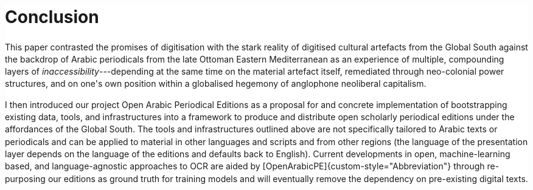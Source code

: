 # Conclusion

This paper contrasted the promises of digitisation with the stark reality of digitised cultural artefacts from the Global South against the backdrop of Arabic periodicals from the late Ottoman Eastern Mediterranean as an experience of multiple, compounding layers of *inaccessibility*---depending at the same time on the material artefact itself, remediated through neo-colonial power structures, and on one's own position within a globalised hegemony of anglophone neoliberal capitalism.

I then introduced our project Open Arabic Periodical Editions as a proposal for and concrete implementation of bootstrapping existing data, tools, and infrastructures into a framework to produce and distribute open scholarly periodical editions under the affordances of the Global South. The tools and infrastructures outlined above are not specifically tailored to Arabic texts or periodicals and can be applied to material in other languages and scripts and from other regions (the language of the presentation layer depends on the language of the editions and defaults back to English). Current developments in open, machine-learning based, and language-agnostic approaches to OCR are aided by [OpenArabicPE]{custom-style="Abbreviation"} through re-purposing our editions as ground truth for training models and will eventually remove the dependency on pre-existing digital texts.

[aanp]: https://lebanesestudies.ncsu.edu/YourStory/newspapers.php 
[almeshkat]: http://almeshkat.net/ 
[alsharekh]: http://archive.alsharekh.org/
[alwaraq]: http://www.alwaraq.net/
[bibalex]: http://ima.bibalex.org/IMA/presentation/home/list.jsf
[cc-by-sa-4]: http://creativecommons.org/licenses/by-sa/4.0/
[ceteicean]: https://github.com/TEIC/CETEIcean
[dhib]: https://dhibeirut.wordpress.com/
[dhsi]: https://dhsi.org/
[doi]: https://doi.org
[eap]: http://eap.bl.uk/
[eapb]: https://www.gale.com/intl/c/early-arabic-printed-books-literature-grammar-language-catalogues-and-periodicals 
[github]: https://www.github.com
[gh-pages]: https://pages.github.com/
[gpa]: https://www.eastview.com/resources/gpa/
[hathitrust]: http://catalog.hathitrust.org/
[internetarchive]: https://archive.org/
[menadoc]: http://menadoc.bibliothek.uni-halle.de/
[minimal]: http://go-dh.github.io/mincomp/about/
[mit-license]: https://opensource.org/licenses/MIT
[manar_git]: https://www.github.com/openarabicpe/journal_al-manar
[muqtabas_git]: https://github.com/OpenArabicPE/journal_al-muqtabas
[haqaiq_git]: https://github.com/OpenArabicPE/journal_al-haqaiq
[lughat_git]: https://github.com/OpenArabicPE/journal_lughat-al-arab
[ustadh_git]: https://github.com/OpenArabicPE/journal_al-ustadh
[zuhur_git]: https://www.github.com/openarabicpe/journal_al-zuhur
[openarabicpe_schema]: https://github.com/OpenArabicPE/OpenArabicPE_ODD
[openarabicpe_blog]: https://openarabicpe.github.io
[openarabicpe_zotero]: https://www.zotero.org/groups/OpenArabicPE
[orcid]: https://orcid.org/
[rawgit-old]: https://github.com/rgrove/rawgit
[saaid]: http://saaid.net/
[sakhrit]: http://archive.sakhrit.co
[shamela]: http://www.shamela.ws/
[tei]: https://www.tei-c.org
[translatio]: https://www.translatio.uni-bonn.de/online-zeitschriften/arabische-online-zeitschriften 
[wikisource]: https://wikisource.org/ 
[zenodo]: https://www.zenodo.org
[zotero]: https://www.zotero.org

[^fn1]: The linking has only been completed for five periodicals, which is reflected by this page count.

[^fn2]: Handwritten note on [*al-Muqtabas* 2(1), p.1](https://openarabicpe.github.io/journal_al-muqtabas/tei/oclc_4770057679-i_13.TEIP5.xml#pb_1.d2e814).

[^cf1]: There is a huge and unmarked gap in [al-Maktaba al-shāmila]{custom-style="Transcription"}'s transcription of [al-Muqtabas]{custom-style="Transcription"} 5(7) between [p.463](https://openarabicpe.github.io/journal_al-muqtabas/tei/oclc_4770057679-i_54.TEIP5.xml#pb_61.d1e2036) and [p.466](https://openarabicpe.github.io/journal_al-muqtabas/tei/oclc_4770057679-i_54.TEIP5.xml#pb_64.d1e2045), which is reproduced in [this "fakesimile"](https://archive.alsharekh.org/MagazinePages/Magazine_JPG/AL_moqtabs/Al_moqtabs_1910/Issue_7/605.JPG).

[^fn3]: For a recent conceptualisation of the term see [@Ragnedda+2019]. Unfortunately, while acknowledging the multiple socio-technological layers, they focus solely on the internet and do not mention the hegemony of English. This is also true for [@Townsend+2013, 168-193].

[^fn4]: It must be noted that corruption and waste are not the only culprits to blame. Israel deliberately damaged and destroyed power plants in the 2006 war.

[^fn5]: Our TEI customisation for Arabic periodicals is openly available at <https://github.com/OpenArabicPE/OpenArabicPE_ODD>.

[^fn6]: Our code is openly available at <https://github.com/OpenArabicPE/convert_tei-to-bibliographic-data>. It uses `<tei:biblStruct>` as an intermediary format and can also generate YAML and Zotero RDF.

[^cf2]: See [@oclc_644997575-i_11-div_4.d1e704, 422] for an example, stating: "Four lines are unclear on p.422".

[^fn7]: In other instances, such as the journals [*Lughat al-ʿArab*][lughat_git] and [*al-Ustādh*][ustadh_git], *al-Maktaba al-shāmila* did provide page breaks that correspond to a printed edition.

[^fn8]: According to example code in the documentation, IIIF support is in development since at least 2015; [@IIIFDocumentation].

[^fn9]: For an introduction to the conceptual critique of copyrights see [@Hall+2016, 1-9]. For a specific application to TEI XML files see [@Hannesschläger+2020].

[^fn10]: My inquiries about the legal basis for this decision have not been replied to

[^fn11]: <http://rawgit.com> shut down in 2019. There since emerged a replacement service at <https://rawgit.org/>

[^tb2]: Claims to provide a "proprietary" PDF version, whose text layer is currently incompatible with Adobe's PDF reader. Therefore download has been disabled.
[^tb1]: The cut-off date is currently 1918
